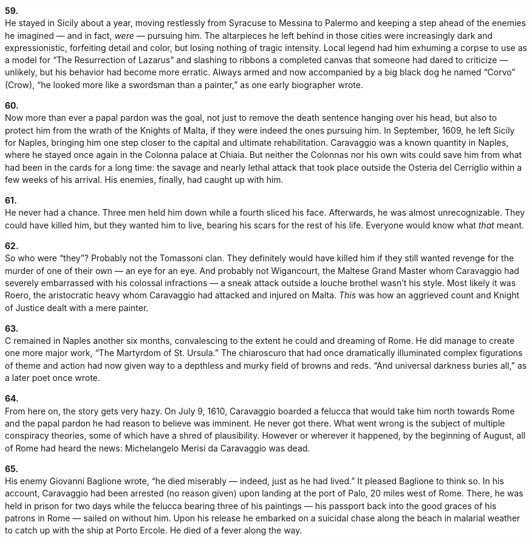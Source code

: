 **59.**  
He stayed in Sicily about a year, moving restlessly from Syracuse to Messina to Palermo and keeping a step ahead of the enemies he imagined — and in fact, _were_ — pursuing him. The altarpieces he left behind in those cities were increasingly dark and expressionistic, forfeiting detail and color, but losing nothing of tragic intensity. Local legend had him exhuming a corpse to use as a model for “The Resurrection of Lazarus” and slashing to ribbons a completed canvas that someone had dared to criticize — unlikely, but his behavior had become more erratic. Always armed and now accompanied by a big black dog he named “Corvo” (Crow), “he looked more like a swordsman than a painter,” as one early biographer wrote.

**60.**  
Now more than ever a papal pardon was the goal, not just to remove the death sentence hanging over his head, but also to protect him from the wrath of the Knights of Malta, if they were indeed the ones pursuing him. In September, 1609, he left Sicily for Naples, bringing him one step closer to the capital and ultimate rehabilitation. Caravaggio was a known quantity in Naples, where he stayed once again in the Colonna palace at Chiaia. But neither the Colonnas nor his own wits could save him from what had been in the cards for a long time: the savage and nearly lethal attack that took place outside the Osteria del Cerriglio within a few weeks of his arrival. His enemies, finally, had caught up with him.

**61.**  
He never had a chance. Three men held him down while a fourth sliced his face. Afterwards, he was almost unrecognizable. They could have killed him, but they wanted him to live, bearing his scars for the rest of his life. Everyone would know what _that_ meant.

**62.**  
So who were “they”? Probably not the Tomassoni clan. They definitely would have killed him if they still wanted revenge for the murder of one of their own — an eye for an eye. And probably not Wigancourt, the Maltese Grand Master whom Caravaggio had severely embarrassed with his colossal infractions — a sneak attack outside a louche brothel wasn’t his style. Most likely it was Roero, the aristocratic heavy whom Caravaggio had attacked and injured on Malta. _This_ was how an aggrieved count and Knight of Justice dealt with a mere painter.

**63.**  
C remained in Naples another six months, convalescing to the extent he could and dreaming of Rome. He did manage to create one more major work, “The Martyrdom of St. Ursula.” The chiaroscuro that had once dramatically illuminated complex figurations of theme and action had now given way to a depthless and murky field of browns and reds. “And universal darkness buries all,” as a later poet once wrote.

**64.**  
From here on, the story gets very hazy. On July 9, 1610, Caravaggio boarded a felucca that would take him north towards Rome and the papal pardon he had reason to believe was imminent. He never got there. What went wrong is the subject of multiple conspiracy theories, some of which have a shred of plausibility. However or wherever it happened, by the beginning of August, all of Rome had heard the news: Michelangelo Merisi da Caravaggio was dead.

**65.**  
His enemy Giovanni Baglione wrote, “he died miserably — indeed, just as he had lived.” It pleased Baglione to think so. In his account, Caravaggio had been arrested (no reason given) upon landing at the port of Palo, 20 miles west of Rome. There, he was held in prison for two days while the felucca bearing three of his paintings — his passport back into the good graces of his patrons in Rome — sailed on without him. Upon his release he embarked on a suicidal chase along the beach in malarial weather to catch up with the ship at Porto Ercole. He died of a fever along the way.
